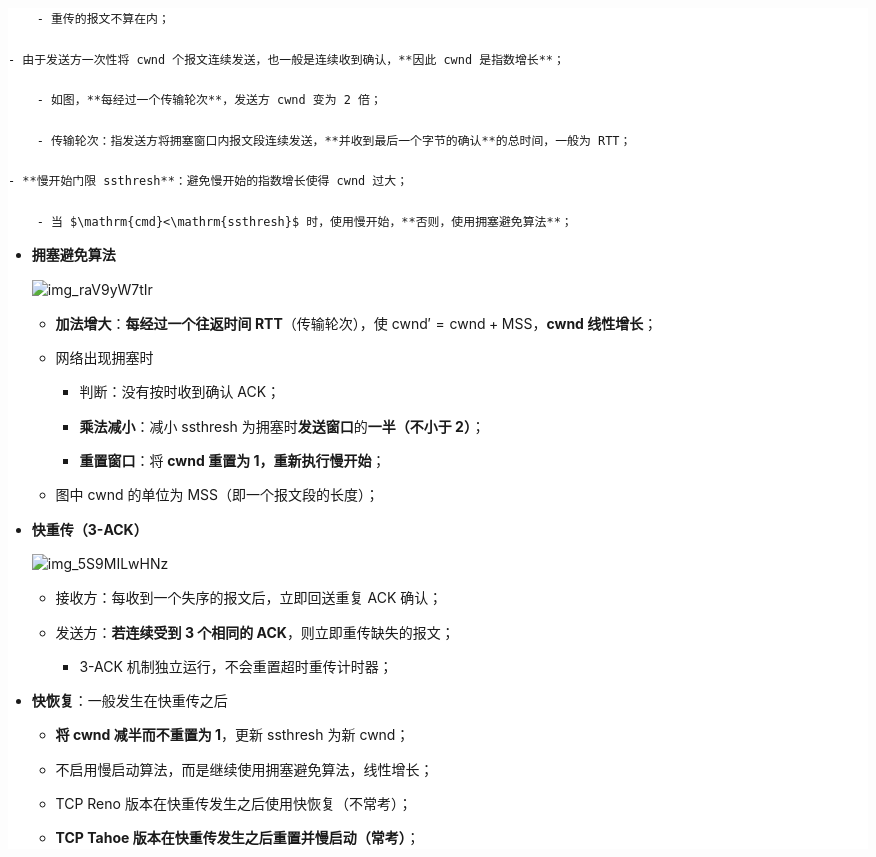 		- 重传的报文不算在内；

	- 由于发送方一次性将 cwnd 个报文连续发送，也一般是连续收到确认，**因此 cwnd 是指数增长**；

		- 如图，**每经过一个传输轮次**，发送方 cwnd 变为 2 倍；

		- 传输轮次：指发送方将拥塞窗口内报文段连续发送，**并收到最后一个字节的确认**的总时间，一般为 RTT；

	- **慢开始门限 ssthresh**：避免慢开始的指数增长使得 cwnd 过大；

		- 当 $\mathrm{cmd}<\mathrm{ssthresh}$ 时，使用慢开始，**否则，使用拥塞避免算法**；

- **拥塞避免算法**

	![img_raV9yW7tIr](https://cloudflare-imgbed-ajc.pages.dev/file/1741871106783_raV9yW7tIr.png)

	- **加法增大**：**每经过一个往返时间 RTT**（传输轮次），使 $\mathrm{cwnd}'=\mathrm{cwnd}+\mathrm{MSS}$，**cwnd 线性增长**；

	- 网络出现拥塞时

		- 判断：没有按时收到确认 ACK；

		- **乘法减小**：减小 ssthresh 为拥塞时**发送窗口**的**一半（不小于 2）**；

		- **重置窗口**：将 **cwnd 重置为 1，重新执行慢开始**；

	- 图中 cwnd 的单位为 MSS（即一个报文段的长度）；

- **快重传（3-ACK）**

	![img_5S9MILwHNz](https://cloudflare-imgbed-ajc.pages.dev/file/1741871123424_5S9MILwHNz.png)

	- 接收方：每收到一个失序的报文后，立即回送重复 ACK 确认；

	- 发送方：**若连续受到 3 个相同的 ACK**，则立即重传缺失的报文；

		- 3-ACK 机制独立运行，不会重置超时重传计时器；

- **快恢复**：一般发生在快重传之后

	- **将 cwnd 减半而不重置为 1**，更新 ssthresh 为新 cwnd；

	- 不启用慢启动算法，而是继续使用拥塞避免算法，线性增长；

	- TCP Reno 版本在快重传发生之后使用快恢复（不常考）；

	- **TCP Tahoe 版本在快重传发生之后重置并慢启动（常考）**；

